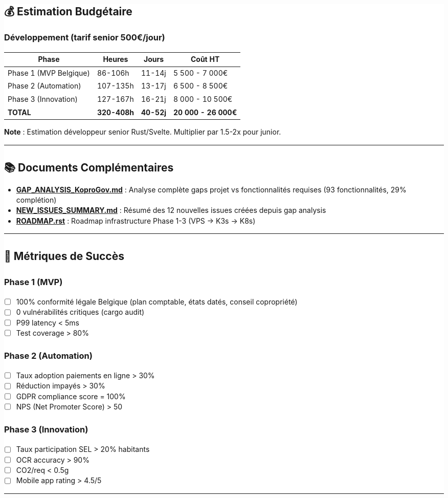 
## 💰 Estimation Budgétaire

### Développement (tarif senior 500€/jour)

| Phase | Heures | Jours | Coût HT |
|-------|--------|-------|---------|
| Phase 1 (MVP Belgique) | 86-106h | 11-14j | 5 500 - 7 000€ |
| Phase 2 (Automation) | 107-135h | 13-17j | 6 500 - 8 500€ |
| Phase 3 (Innovation) | 127-167h | 16-21j | 8 000 - 10 500€ |
| **TOTAL** | **320-408h** | **40-52j** | **20 000 - 26 000€** |

**Note** : Estimation développeur senior Rust/Svelte. Multiplier par 1.5-2x pour junior.

---

## 📚 Documents Complémentaires

- **[GAP_ANALYSIS_KoproGov.md](../docs/GAP_ANALYSIS_KoproGov.md)** : Analyse complète gaps projet vs fonctionnalités requises (93 fonctionnalités, 29% complétion)
- **[NEW_ISSUES_SUMMARY.md](./NEW_ISSUES_SUMMARY.md)** : Résumé des 12 nouvelles issues créées depuis gap analysis
- **[ROADMAP.rst](../docs/ROADMAP.rst)** : Roadmap infrastructure Phase 1-3 (VPS → K3s → K8s)

---

## 🎯 Métriques de Succès

### Phase 1 (MVP)
- [ ] 100% conformité légale Belgique (plan comptable, états datés, conseil copropriété)
- [ ] 0 vulnérabilités critiques (cargo audit)
- [ ] P99 latency < 5ms
- [ ] Test coverage > 80%

### Phase 2 (Automation)
- [ ] Taux adoption paiements en ligne > 30%
- [ ] Réduction impayés > 30%
- [ ] GDPR compliance score = 100%
- [ ] NPS (Net Promoter Score) > 50

### Phase 3 (Innovation)
- [ ] Taux participation SEL > 20% habitants
- [ ] OCR accuracy > 90%
- [ ] CO2/req < 0.5g
- [ ] Mobile app rating > 4.5/5

---
